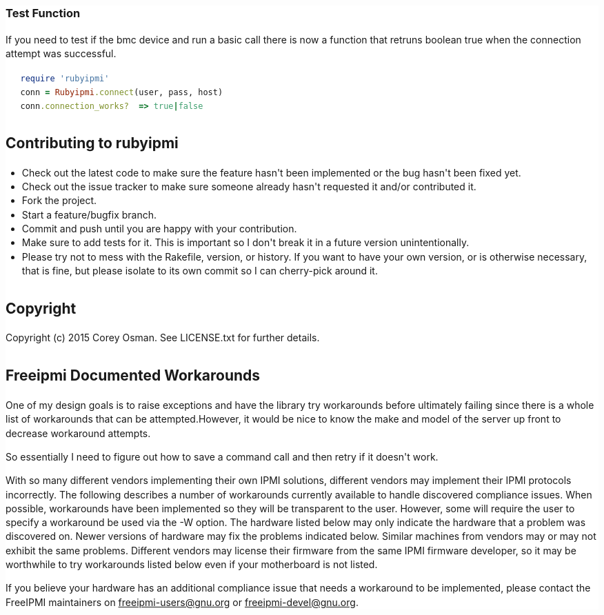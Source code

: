 ### Test Function
If you need to test if the bmc device and run a basic call there is now a function that retruns boolean true when
the connection attempt was successful.

```ruby
   require 'rubyipmi'
   conn = Rubyipmi.connect(user, pass, host)
   conn.connection_works?  => true|false
```

## Contributing to rubyipmi

* Check out the latest code to make sure the feature hasn't been implemented or the bug hasn't been fixed yet.
* Check out the issue tracker to make sure someone already hasn't requested it and/or contributed it.
* Fork the project.
* Start a feature/bugfix branch.
* Commit and push until you are happy with your contribution.
* Make sure to add tests for it. This is important so I don't break it in a future version unintentionally.
* Please try not to mess with the Rakefile, version, or history. If you want to have your own version, or is otherwise necessary, that is fine, but please isolate to its own commit so I can cherry-pick around it.

## Copyright

Copyright (c) 2015 Corey Osman. See LICENSE.txt for
further details.


## Freeipmi Documented Workarounds


One of my design goals is to raise exceptions and have the library try workarounds before ultimately failing since there is a whole list of workarounds that can be attempted.However, it would be nice to know the make and model of the server up front to decrease workaround attempts.

So essentially I need to figure out how to save a command call and then retry if it doesn't work.

With so many different vendors implementing their own IPMI solutions, different vendors may implement their IPMI protocols incorrectly. The following describes a number of workarounds currently available to handle discovered compliance issues. When possible, workarounds have been implemented so they will be transparent to the user. However, some will require the user to specify a workaround be used via the -W option.
The hardware listed below may only indicate the hardware that a problem was discovered on. Newer versions of hardware may fix the problems indicated below. Similar machines from vendors may or may not exhibit the same problems. Different vendors may license their firmware from the same IPMI firmware developer, so it may be worthwhile to try workarounds listed below even if your motherboard is not listed.

If you believe your hardware has an additional compliance issue that needs a workaround to be implemented, please contact the FreeIPMI maintainers on <freeipmi-users@gnu.org> or <freeipmi-devel@gnu.org>.
